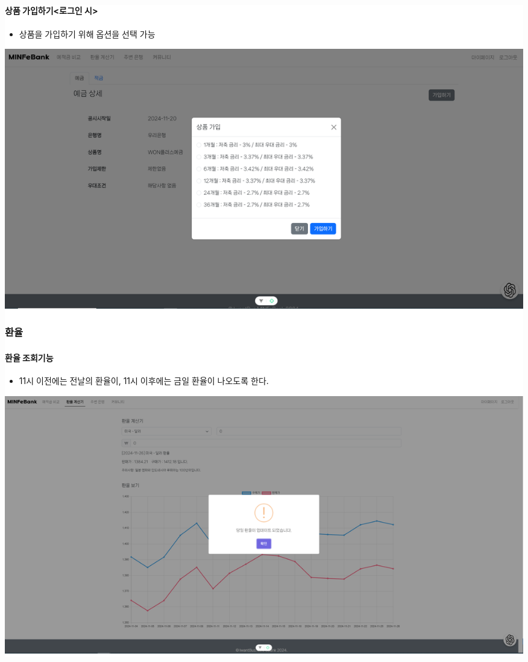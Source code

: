 #### 상품 가입하기<로그인 시>
 - 상품을 가입하기 위해 옵션을 선택 가능
<img src="./assets/ProductsSignPage.PNG ">

### 환율
#### 환율 조회기능
   - 11시 이전에는 전날의 환율이, 11시 이후에는 금일 환율이 나오도록 한다.
<img src="./assets/ExchangePage.PNG">
